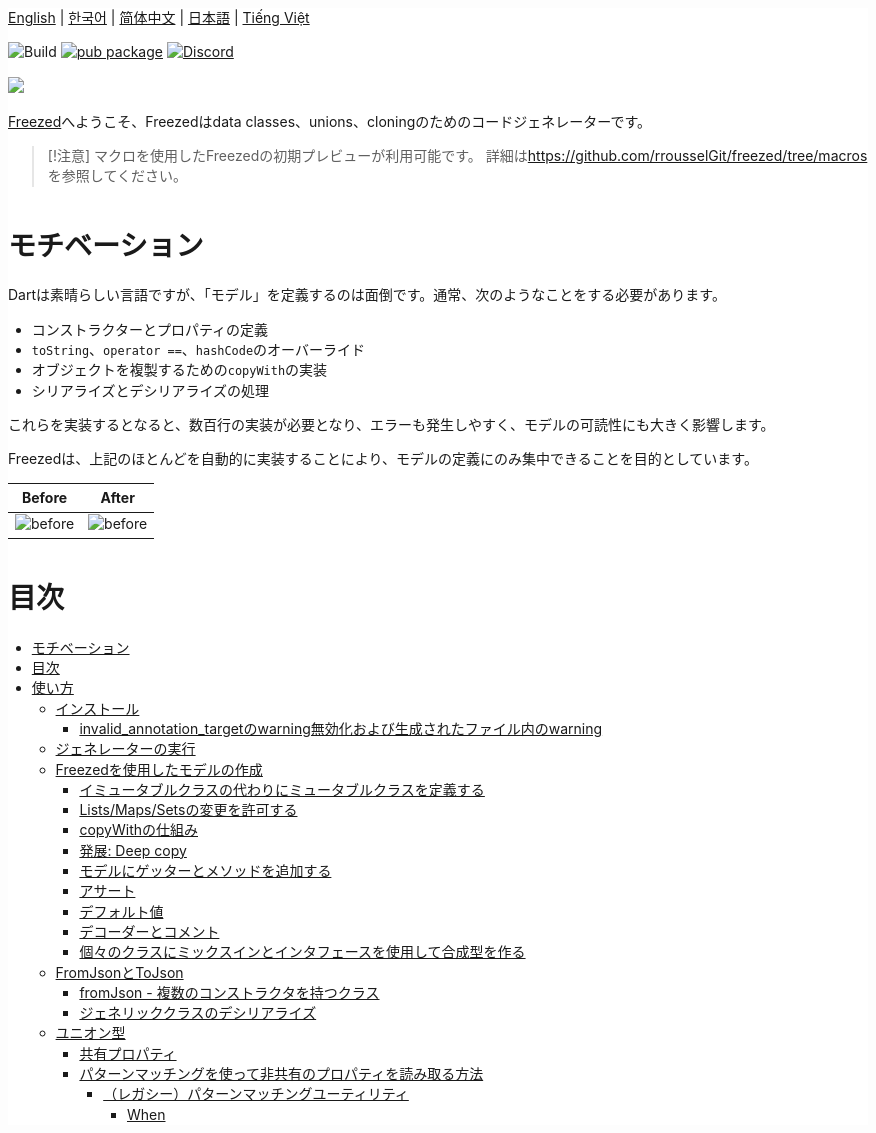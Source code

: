[English](https://github.com/rrousselGit/freezed/blob/master/packages/freezed/README.md) | [한국어](https://github.com/rrousselGit/freezed/blob/master/resources/translations/ko_KR/README.md) | [简体中文](https://github.com/rrousselGit/freezed/blob/master/resources/translations/zh_CN/README.md) | [日本語](https://github.com/rrousselGit/freezed/blob/master/resources/translations/ja_JP/README.md) | [Tiếng Việt](https://github.com/rrousselGit/freezed/blob/master/resources/translations/vi_VN/README.md)

![Build](https://github.com/rrousselGit/freezed/workflows/Build/badge.svg)
[![pub package](https://img.shields.io/pub/v/freezed.svg)](https://pub.dartlang.org/packages/freezed)
<a href="https://discord.gg/Bbumvej"><img src="https://img.shields.io/discord/765557403865186374.svg?logo=discord&color=blue" alt="Discord"></a>

[<img src="https://raw.githubusercontent.com/rrousselGit/provider/master/resources/flutter_favorite.png" width="200" />](https://flutter.dev/docs/development/packages-and-plugins/favorites)

[Freezed]へようこそ、Freezedはdata classes、unions、cloningのためのコードジェネレーターです。

> [!注意]
> マクロを使用したFreezedの初期プレビューが利用可能です。
> 詳細は<https://github.com/rrousselGit/freezed/tree/macros>を参照してください。

# モチベーション

Dartは素晴らしい言語ですが、「モデル」を定義するのは面倒です。通常、次のようなことをする必要があります。

- コンストラクターとプロパティの定義
- `toString`、`operator ==`、`hashCode`のオーバーライド
- オブジェクトを複製するための`copyWith`の実装
- シリアライズとデシリアライズの処理

これらを実装するとなると、数百行の実装が必要となり、エラーも発生しやすく、モデルの可読性にも大きく影響します。

Freezedは、上記のほとんどを自動的に実装することにより、モデルの定義にのみ集中できることを目的としています。

| Before                                                                                       | After                                                                                       |
| -------------------------------------------------------------------------------------------- | ------------------------------------------------------------------------------------------- |
| ![before](https://raw.githubusercontent.com/rrousselGit/freezed/master/resources/before.png) | ![before](https://raw.githubusercontent.com/rrousselGit/freezed/master/resources/after.png) |

# 目次

- [モチベーション](#モチベーション)
- [目次](#目次)
- [使い方](#使い方)
    - [インストール](#インストール)
        - [invalid\_annotation\_targetのwarning無効化および生成されたファイル内のwarning](#invalid_annotation_targetのwarning無効化および生成されたファイル内のwarning)
    - [ジェネレーターの実行](#ジェネレーターの実行)
    - [Freezedを使用したモデルの作成](#freezedを使用したモデルの作成)
        - [イミュータブルクラスの代わりにミュータブルクラスを定義する](#イミュータブルクラスの代わりにミュータブルクラスを定義する)
        - [Lists/Maps/Setsの変更を許可する](#listsmapssetsの変更を許可する)
        - [copyWithの仕組み](#copywithの仕組み)
        - [発展: Deep copy](#発展-deep-copy)
        - [モデルにゲッターとメソッドを追加する](#モデルにゲッターとメソッドを追加する)
        - [アサート](#アサート)
        - [デフォルト値](#デフォルト値)
        - [デコーダーとコメント](#デコーダーとコメント)
        - [個々のクラスにミックスインとインタフェースを使用して合成型を作る](#個々のクラスにミックスインとインタフェースを使用して合成型を作る)
    - [FromJsonとToJson](#fromjsonとtojson)
        - [fromJson - 複数のコンストラクタを持つクラス](#fromjson---複数のコンストラクタを持つクラス)
        - [ジェネリッククラスのデシリアライズ](#ジェネリッククラスのデシリアライズ)
    - [ユニオン型](#ユニオン型)
        - [共有プロパティ](#共有プロパティ)
        - [パターンマッチングを使って非共有のプロパティを読み取る方法](#パターンマッチングを使って非共有のプロパティを読み取る方法)
            - [（レガシー）パターンマッチングユーティリティ](#レガシー-パターンマッチングユーティリティ)
                - [When](#when)

[build_runner]: https://pub.dev/packages/build_runner
[freezed]: https://pub.dartlang.org/packages/freezed
[freezed_annotation]: https://pub.dartlang.org/packages/freezed_annotation
[copywith]: #how-copywith-works
[when]: #when
[map]: #map
[json_serializable]: https://pub.dev/packages/json_serializable